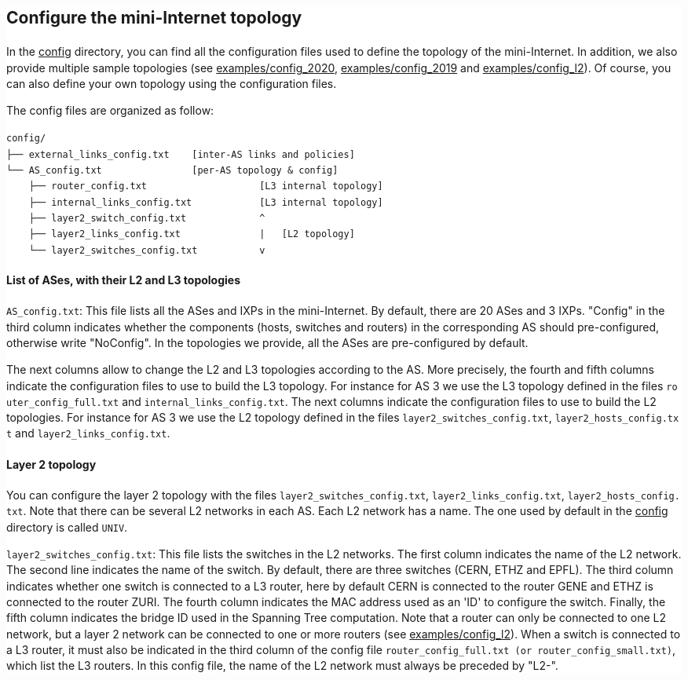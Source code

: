## Configure the mini-Internet topology

In the [config](config) directory, you can find all the configuration files used to define the topology of the mini-Internet.
In addition, we also provide multiple sample topologies (see [examples/config_2020](examples/config_2020), [examples/config_2019](examples/config_2019) and [examples/config_l2](examples/config_l2)). Of course, you can also define your own topology using the configuration files.

The config files are organized as follow:

```
config/
├── external_links_config.txt    [inter-AS links and policies] 
└── AS_config.txt                [per-AS topology & config]
    ├── router_config.txt                    [L3 internal topology]
    ├── internal_links_config.txt            [L3 internal topology]
    ├── layer2_switch_config.txt             ^
    ├── layer2_links_config.txt              |   [L2 topology]
    └── layer2_switches_config.txt           v   
```

#### List of ASes, with their L2 and L3 topologies

`AS_config.txt`: This file lists all the ASes and IXPs in the mini-Internet. By default, there are 20 ASes and 3 IXPs.
"Config" in the third column indicates whether the components (hosts, switches and routers) in the corresponding AS should pre-configured, otherwise write "NoConfig". In the topologies we provide, all the ASes are pre-configured by default.

The next columns allow to change the L2 and L3 topologies according to the AS.
More precisely, the fourth and fifth columns indicate the configuration files to use to build the L3 topology. For instance for AS 3 we use the L3 topology defined in the files `router_config_full.txt` and `internal_links_config.txt`. 
The next columns indicate the configuration files to use to build the L2 topologies. For instance for AS 3 we use the L2 topology defined in the files `layer2_switches_config.txt`, `layer2_hosts_config.txt` and `layer2_links_config.txt`.

#### Layer 2 topology

You can configure the layer 2 topology with the files `layer2_switches_config.txt`, `layer2_links_config.txt`, `layer2_hosts_config.txt`. Note that there can be several L2 networks in each AS. Each L2 network has a name. The one used by default in the [config](config) directory is called `UNIV`.

`layer2_switches_config.txt`: This file lists the switches in the L2 networks. The first column indicates the name of the L2 network. The second line indicates the name of the switch. By default, there are three switches (CERN, ETHZ and EPFL). The third column indicates whether one switch is connected to a L3 router, here by default CERN is connected to the router GENE and ETHZ is connected to the router ZURI. The fourth column indicates the MAC address used as an 'ID' to configure the switch. Finally, the fifth column indicates the bridge ID used in the Spanning Tree computation. Note that a router can only be connected to one L2 network, but a layer 2 network can be connected to one or more routers (see [examples/config_l2](examples/config_l2)). 
When a switch is connected to a L3 router, it must also be indicated in the third column of the config file `router_config_full.txt (or router_config_small.txt)`, which list the L3 routers. In this config file, the name of the L2 network must always be preceded by "L2-".
